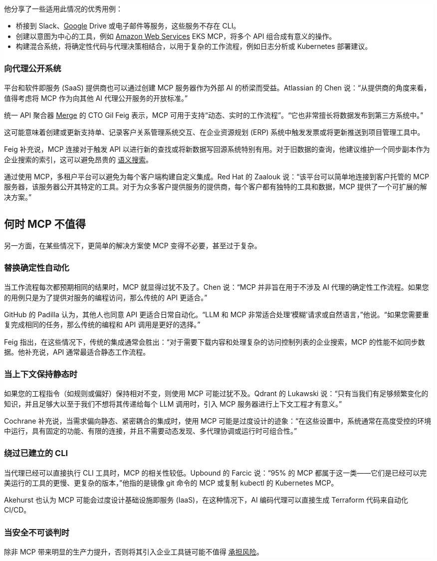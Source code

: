 他分享了一些适用此情况的优秀用例：

*   桥接到 Slack、[Google](https://cloud.google.com/?utm_content=inline+mention) Drive 或电子邮件等服务，这些服务不存在 CLI。
*   创建以意图为中心的工具，例如 [Amazon Web Services](https://aws.amazon.com/?utm_content=inline+mention) EKS MCP，将多个 API 组合成有意义的操作。
*   构建混合系统，将确定性代码与代理决策相结合，以用于复杂的工作流程，例如日志分析或 Kubernetes 部署建议。

### 向代理公开系统

平台和软件即服务 (SaaS) 提供商也可以通过创建 MCP 服务器作为外部 AI 的桥梁而受益。Atlassian 的 Chen 说：“从提供商的角度来看，值得考虑将 MCP 作为向其他 AI 代理公开服务的开放标准。”

统一 API 聚合器 [Merge](https://www.merge.dev/) 的 CTO Gil Feig 表示，MCP 可用于支持“动态、实时的工作流程”。“它也非常擅长将数据发布到第三方系统中。”

这可能意味着创建或更新支持单、记录客户关系管理系统交互、在企业资源规划 (ERP) 系统中触发发票或将更新推送到项目管理工具中。

Feig 补充说，MCP 连接对于触发 API 以进行新的查找或将新数据写回源系统特别有用。对于旧数据的查询，他建议维护一个同步副本作为企业搜索的索引，这可以避免昂贵的 [语义搜索](https://thenewstack.io/what-is-semantic-caching/)。

通过使用 MCP，多租户平台可以避免为每个客户端构建自定义集成。Red Hat 的 Zaalouk 说：“该平台可以简单地连接到客户托管的 MCP 服务器，该服务器公开其特定的工具。对于为众多客户提供服务的提供商，每个客户都有独特的工具和数据，MCP 提供了一个可扩展的解决方案。”

## 何时 MCP 不值得

另一方面，在某些情况下，更简单的解决方案使 MCP 变得不必要，甚至过于复杂。

### 替换确定性自动化

当工作流程每次都预期相同的结果时，MCP 就显得过犹不及了。Chen 说：“MCP 并非旨在用于不涉及 AI 代理的确定性工作流程。如果您的用例只是为了提供对服务的编程访问，那么传统的 API 更适合。”

GitHub 的 Padilla 认为，其他人也同意 API 更适合日常自动化。“LLM 和 MCP 非常适合处理‘模糊’请求或自然语言，”他说。“如果您需要重复完成相同的任务，那么传统的编程和 API 调用是更好的选择。”

Feig 指出，在这些情况下，传统的集成通常会胜出：“对于需要下载内容和处理复杂的访问控制列表的企业搜索，MCP 的性能不如同步数据。他补充说，API 通常最适合静态工作流程。

### 当上下文保持静态时

如果您的工程指令（如规则或偏好）保持相对不变，则使用 MCP 可能过犹不及。Qdrant 的 Lukawski 说：“只有当我们有足够频繁变化的知识，并且足够大以至于我们不想将其传递给每个 LLM 调用时，引入 MCP 服务器进行上下文工程才有意义。”

Cochrane 补充说，当需求偏向静态、紧密耦合的集成时，使用 MCP 可能是过度设计的迹象：“在这些设置中，系统通常在高度受控的环境中运行，具有固定的功能、有限的连接，并且不需要动态发现、多代理协调或运行时可组合性。”

### 绕过已建立的 CLI

当代理已经可以直接执行 CLI 工具时，MCP 的相关性较低。Upbound 的 Farcic 说：“95% 的 MCP 都属于这一类——它们是已经可以完美运行的工具的更慢、更复杂的版本，”他指的是镜像 git 命令的 MCP 或复制 kubectl 的 Kubernetes MCP。

Akehurst 也认为 MCP 可能会过度设计基础设施即服务 (IaaS)，在这种情况下，AI 编码代理可以直接生成 Terraform 代码来自动化 CI/CD。

### 当安全不可谈判时

除非 MCP 带来明显的生产力提升，否则将其引入企业工具链可能不值得 [承担风险](https://thenewstack.io/building-with-mcp-mind-the-security-gaps/)。
